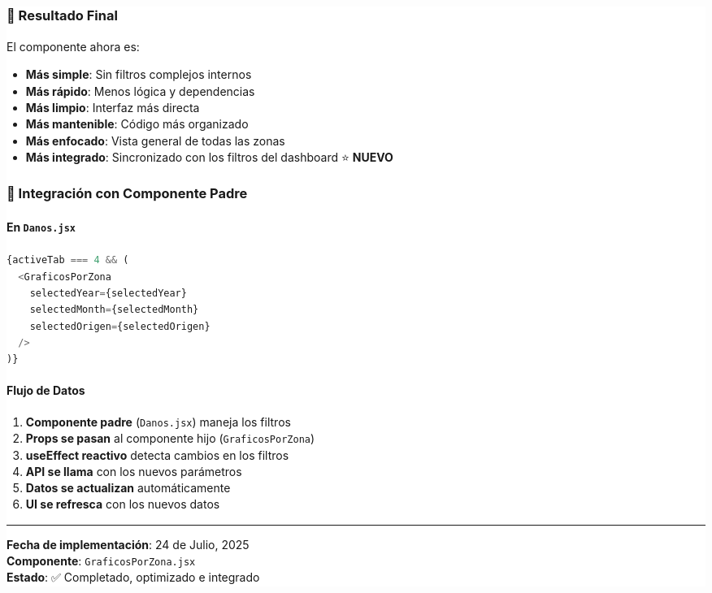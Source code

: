 ### 🎯 Resultado Final

El componente ahora es:
- **Más simple**: Sin filtros complejos internos
- **Más rápido**: Menos lógica y dependencias
- **Más limpio**: Interfaz más directa
- **Más mantenible**: Código más organizado
- **Más enfocado**: Vista general de todas las zonas
- **Más integrado**: Sincronizado con los filtros del dashboard ⭐ **NUEVO**

### 🔗 Integración con Componente Padre

#### En `Danos.jsx`
```javascript
{activeTab === 4 && (
  <GraficosPorZona 
    selectedYear={selectedYear}
    selectedMonth={selectedMonth}
    selectedOrigen={selectedOrigen}
  />
)}
```

#### Flujo de Datos
1. **Componente padre** (`Danos.jsx`) maneja los filtros
2. **Props se pasan** al componente hijo (`GraficosPorZona`)
3. **useEffect reactivo** detecta cambios en los filtros
4. **API se llama** con los nuevos parámetros
5. **Datos se actualizan** automáticamente
6. **UI se refresca** con los nuevos datos

---

**Fecha de implementación**: 24 de Julio, 2025  
**Componente**: `GraficosPorZona.jsx`  
**Estado**: ✅ Completado, optimizado e integrado 